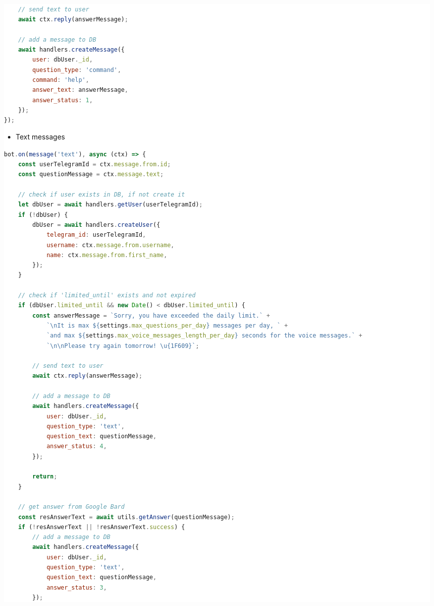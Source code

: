 ```javascript
    // send text to user
    await ctx.reply(answerMessage);

    // add a message to DB
    await handlers.createMessage({
        user: dbUser._id,
        question_type: 'command',
        command: 'help',
        answer_text: answerMessage,
        answer_status: 1,
    });
});
```

- Text messages

```javascript
bot.on(message('text'), async (ctx) => {
    const userTelegramId = ctx.message.from.id;
    const questionMessage = ctx.message.text;

    // check if user exists in DB, if not create it
    let dbUser = await handlers.getUser(userTelegramId);
    if (!dbUser) {
        dbUser = await handlers.createUser({
            telegram_id: userTelegramId,
            username: ctx.message.from.username,
            name: ctx.message.from.first_name,
        });
    }

    // check if 'limited_until' exists and not expired
    if (dbUser.limited_until && new Date() < dbUser.limited_until) {
        const answerMessage = `Sorry, you have exceeded the daily limit.` +
            `\nIt is max ${settings.max_questions_per_day} messages per day, ` +
            `and max ${settings.max_voice_messages_length_per_day} seconds for the voice messages.` +
            `\n\nPlease try again tomorrow! \u{1F609}`;

        // send text to user
        await ctx.reply(answerMessage);

        // add a message to DB
        await handlers.createMessage({
            user: dbUser._id,
            question_type: 'text',
            question_text: questionMessage,
            answer_status: 4,
        });

        return;
    }

    // get answer from Google Bard
    const resAnswerText = await utils.getAnswer(questionMessage);
    if (!resAnswerText || !resAnswerText.success) {
        // add a message to DB
        await handlers.createMessage({
            user: dbUser._id,
            question_type: 'text',
            question_text: questionMessage,
            answer_status: 3,
        });

```